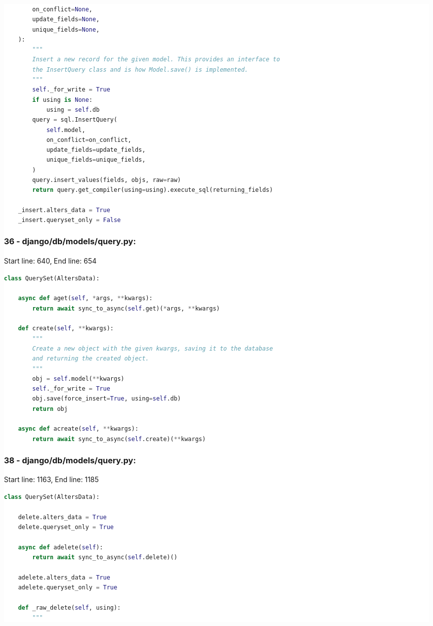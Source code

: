 ```python
        on_conflict=None,
        update_fields=None,
        unique_fields=None,
    ):
        """
        Insert a new record for the given model. This provides an interface to
        the InsertQuery class and is how Model.save() is implemented.
        """
        self._for_write = True
        if using is None:
            using = self.db
        query = sql.InsertQuery(
            self.model,
            on_conflict=on_conflict,
            update_fields=update_fields,
            unique_fields=unique_fields,
        )
        query.insert_values(fields, objs, raw=raw)
        return query.get_compiler(using=using).execute_sql(returning_fields)

    _insert.alters_data = True
    _insert.queryset_only = False
```
### 36 - django/db/models/query.py:

Start line: 640, End line: 654

```python
class QuerySet(AltersData):

    async def aget(self, *args, **kwargs):
        return await sync_to_async(self.get)(*args, **kwargs)

    def create(self, **kwargs):
        """
        Create a new object with the given kwargs, saving it to the database
        and returning the created object.
        """
        obj = self.model(**kwargs)
        self._for_write = True
        obj.save(force_insert=True, using=self.db)
        return obj

    async def acreate(self, **kwargs):
        return await sync_to_async(self.create)(**kwargs)
```
### 38 - django/db/models/query.py:

Start line: 1163, End line: 1185

```python
class QuerySet(AltersData):

    delete.alters_data = True
    delete.queryset_only = True

    async def adelete(self):
        return await sync_to_async(self.delete)()

    adelete.alters_data = True
    adelete.queryset_only = True

    def _raw_delete(self, using):
        """
```